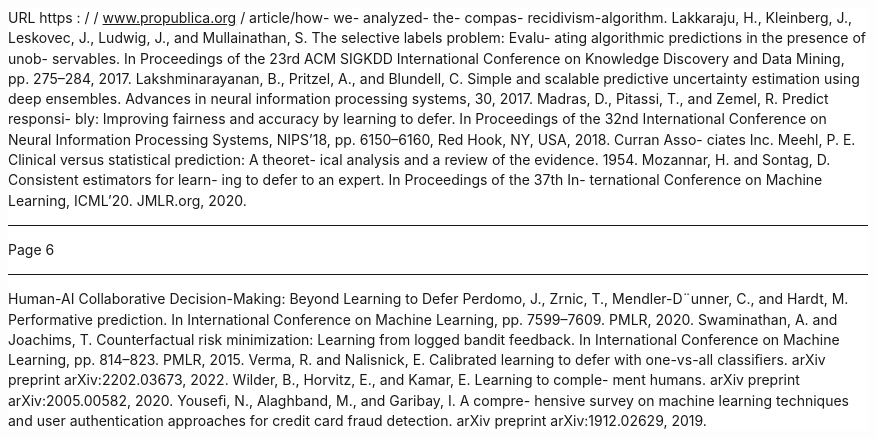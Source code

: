 URL
https : / / www.propublica.org /
article/how- we- analyzed- the- compas-
recidivism-algorithm.
Lakkaraju, H., Kleinberg, J., Leskovec, J., Ludwig, J., and
Mullainathan, S. The selective labels problem: Evalu-
ating algorithmic predictions in the presence of unob-
servables. In Proceedings of the 23rd ACM SIGKDD
International Conference on Knowledge Discovery and
Data Mining, pp. 275–284, 2017.
Lakshminarayanan, B., Pritzel, A., and Blundell, C. Simple
and scalable predictive uncertainty estimation using deep
ensembles. Advances in neural information processing
systems, 30, 2017.
Madras, D., Pitassi, T., and Zemel, R. Predict responsi-
bly: Improving fairness and accuracy by learning to defer.
In Proceedings of the 32nd International Conference on
Neural Information Processing Systems, NIPS’18, pp.
6150–6160, Red Hook, NY, USA, 2018. Curran Asso-
ciates Inc.
Meehl, P. E. Clinical versus statistical prediction: A theoret-
ical analysis and a review of the evidence. 1954.
Mozannar, H. and Sontag, D. Consistent estimators for learn-
ing to defer to an expert. In Proceedings of the 37th In-
ternational Conference on Machine Learning, ICML’20.
JMLR.org, 2020.


---

Page 6

---

Human-AI Collaborative Decision-Making: Beyond Learning to Defer
Perdomo, J., Zrnic, T., Mendler-D¨unner, C., and Hardt, M.
Performative prediction. In International Conference on
Machine Learning, pp. 7599–7609. PMLR, 2020.
Swaminathan, A. and Joachims, T. Counterfactual risk
minimization: Learning from logged bandit feedback.
In International Conference on Machine Learning, pp.
814–823. PMLR, 2015.
Verma,
R. and Nalisnick,
E.
Calibrated learning
to defer with one-vs-all classiﬁers.
arXiv preprint
arXiv:2202.03673, 2022.
Wilder, B., Horvitz, E., and Kamar, E. Learning to comple-
ment humans. arXiv preprint arXiv:2005.00582, 2020.
Youseﬁ, N., Alaghband, M., and Garibay, I. A compre-
hensive survey on machine learning techniques and user
authentication approaches for credit card fraud detection.
arXiv preprint arXiv:1912.02629, 2019.
